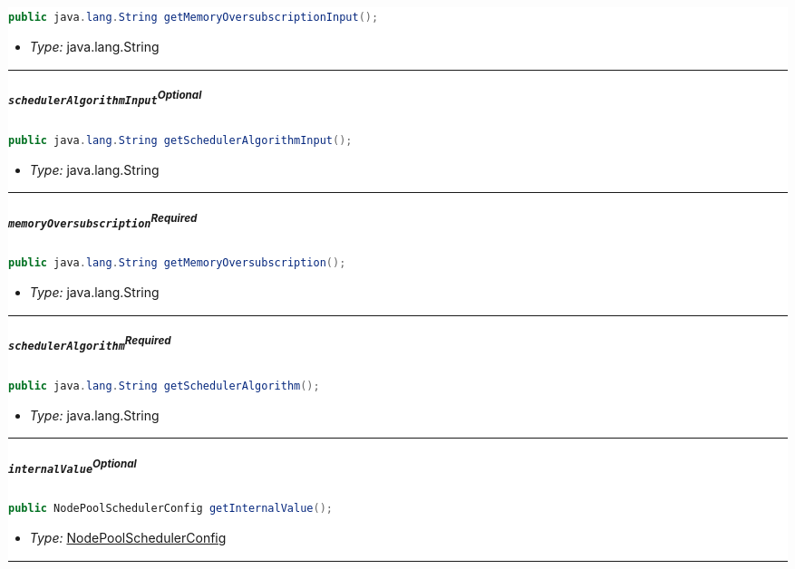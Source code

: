 ```java
public java.lang.String getMemoryOversubscriptionInput();
```

- *Type:* java.lang.String

---

##### `schedulerAlgorithmInput`<sup>Optional</sup> <a name="schedulerAlgorithmInput" id="@cdktf/provider-nomad.nodePool.NodePoolSchedulerConfigOutputReference.property.schedulerAlgorithmInput"></a>

```java
public java.lang.String getSchedulerAlgorithmInput();
```

- *Type:* java.lang.String

---

##### `memoryOversubscription`<sup>Required</sup> <a name="memoryOversubscription" id="@cdktf/provider-nomad.nodePool.NodePoolSchedulerConfigOutputReference.property.memoryOversubscription"></a>

```java
public java.lang.String getMemoryOversubscription();
```

- *Type:* java.lang.String

---

##### `schedulerAlgorithm`<sup>Required</sup> <a name="schedulerAlgorithm" id="@cdktf/provider-nomad.nodePool.NodePoolSchedulerConfigOutputReference.property.schedulerAlgorithm"></a>

```java
public java.lang.String getSchedulerAlgorithm();
```

- *Type:* java.lang.String

---

##### `internalValue`<sup>Optional</sup> <a name="internalValue" id="@cdktf/provider-nomad.nodePool.NodePoolSchedulerConfigOutputReference.property.internalValue"></a>

```java
public NodePoolSchedulerConfig getInternalValue();
```

- *Type:* <a href="#@cdktf/provider-nomad.nodePool.NodePoolSchedulerConfig">NodePoolSchedulerConfig</a>

---



